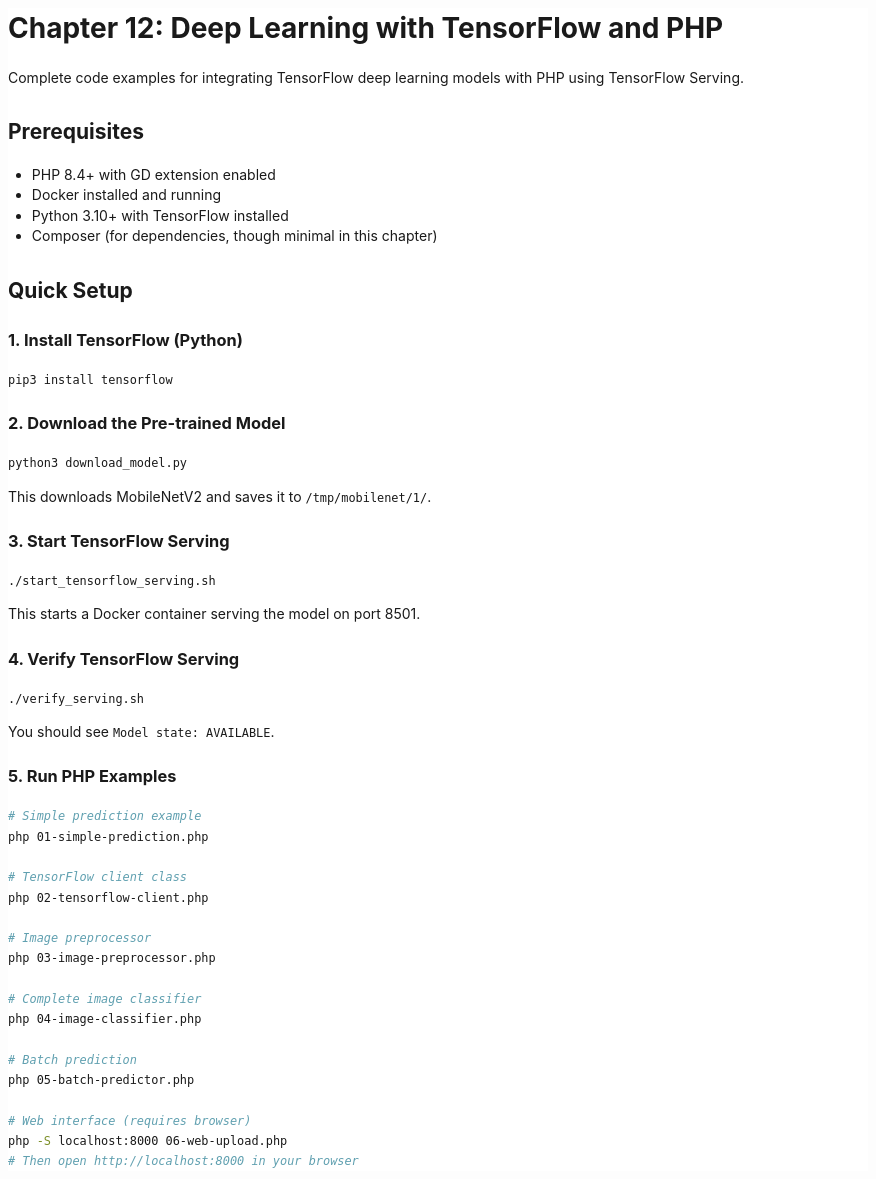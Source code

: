 # Chapter 12: Deep Learning with TensorFlow and PHP

Complete code examples for integrating TensorFlow deep learning models with PHP using TensorFlow Serving.

## Prerequisites

- PHP 8.4+ with GD extension enabled
- Docker installed and running
- Python 3.10+ with TensorFlow installed
- Composer (for dependencies, though minimal in this chapter)

## Quick Setup

### 1. Install TensorFlow (Python)

```bash
pip3 install tensorflow
```

### 2. Download the Pre-trained Model

```bash
python3 download_model.py
```

This downloads MobileNetV2 and saves it to `/tmp/mobilenet/1/`.

### 3. Start TensorFlow Serving

```bash
./start_tensorflow_serving.sh
```

This starts a Docker container serving the model on port 8501.

### 4. Verify TensorFlow Serving

```bash
./verify_serving.sh
```

You should see `Model state: AVAILABLE`.

### 5. Run PHP Examples

```bash
# Simple prediction example
php 01-simple-prediction.php

# TensorFlow client class
php 02-tensorflow-client.php

# Image preprocessor
php 03-image-preprocessor.php

# Complete image classifier
php 04-image-classifier.php

# Batch prediction
php 05-batch-predictor.php

# Web interface (requires browser)
php -S localhost:8000 06-web-upload.php
# Then open http://localhost:8000 in your browser
```